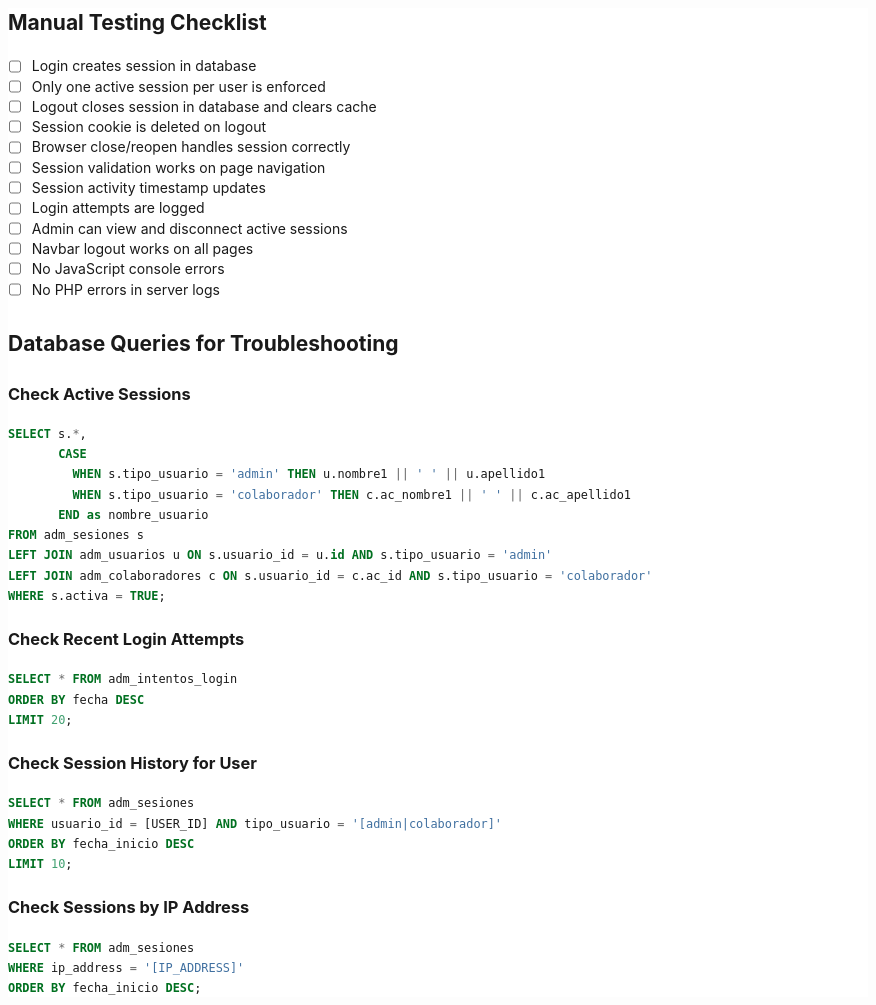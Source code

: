 ## Manual Testing Checklist

- [ ] Login creates session in database
- [ ] Only one active session per user is enforced
- [ ] Logout closes session in database and clears cache
- [ ] Session cookie is deleted on logout
- [ ] Browser close/reopen handles session correctly
- [ ] Session validation works on page navigation
- [ ] Session activity timestamp updates
- [ ] Login attempts are logged
- [ ] Admin can view and disconnect active sessions
- [ ] Navbar logout works on all pages
- [ ] No JavaScript console errors
- [ ] No PHP errors in server logs

## Database Queries for Troubleshooting

### Check Active Sessions
```sql
SELECT s.*, 
       CASE 
         WHEN s.tipo_usuario = 'admin' THEN u.nombre1 || ' ' || u.apellido1
         WHEN s.tipo_usuario = 'colaborador' THEN c.ac_nombre1 || ' ' || c.ac_apellido1
       END as nombre_usuario
FROM adm_sesiones s
LEFT JOIN adm_usuarios u ON s.usuario_id = u.id AND s.tipo_usuario = 'admin'
LEFT JOIN adm_colaboradores c ON s.usuario_id = c.ac_id AND s.tipo_usuario = 'colaborador'
WHERE s.activa = TRUE;
```

### Check Recent Login Attempts
```sql
SELECT * FROM adm_intentos_login 
ORDER BY fecha DESC 
LIMIT 20;
```

### Check Session History for User
```sql
SELECT * FROM adm_sesiones 
WHERE usuario_id = [USER_ID] AND tipo_usuario = '[admin|colaborador]'
ORDER BY fecha_inicio DESC 
LIMIT 10;
```

### Check Sessions by IP Address
```sql
SELECT * FROM adm_sesiones 
WHERE ip_address = '[IP_ADDRESS]'
ORDER BY fecha_inicio DESC;
```
